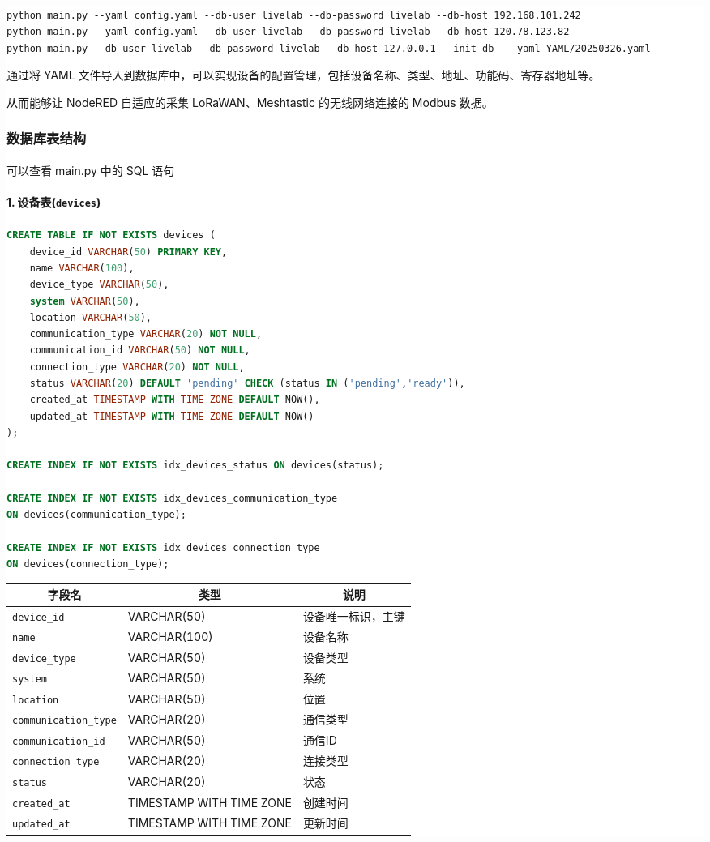 ```shell
python main.py --yaml config.yaml --db-user livelab --db-password livelab --db-host 192.168.101.242
python main.py --yaml config.yaml --db-user livelab --db-password livelab --db-host 120.78.123.82
python main.py --db-user livelab --db-password livelab --db-host 127.0.0.1 --init-db  --yaml YAML/20250326.yaml
```

通过将 YAML 文件导入到数据库中，可以实现设备的配置管理，包括设备名称、类型、地址、功能码、寄存器地址等。

从而能够让 NodeRED 自适应的采集 LoRaWAN、Meshtastic 的无线网络连接的 Modbus 数据。

### 数据库表结构

可以查看 main.py 中的 SQL 语句

#### 1. 设备表(`devices`)

```sql
CREATE TABLE IF NOT EXISTS devices (
    device_id VARCHAR(50) PRIMARY KEY,
    name VARCHAR(100),
    device_type VARCHAR(50),
    system VARCHAR(50),
    location VARCHAR(50),
    communication_type VARCHAR(20) NOT NULL,
    communication_id VARCHAR(50) NOT NULL,
    connection_type VARCHAR(20) NOT NULL,
    status VARCHAR(20) DEFAULT 'pending' CHECK (status IN ('pending','ready')),
    created_at TIMESTAMP WITH TIME ZONE DEFAULT NOW(),
    updated_at TIMESTAMP WITH TIME ZONE DEFAULT NOW()
);

CREATE INDEX IF NOT EXISTS idx_devices_status ON devices(status);
                
CREATE INDEX IF NOT EXISTS idx_devices_communication_type 
ON devices(communication_type);

CREATE INDEX IF NOT EXISTS idx_devices_connection_type 
ON devices(connection_type);
```

| 字段名 | 类型 | 说明 |
|---------------------|------------------------|-------------------------------------|
| `device_id` | VARCHAR(50) | 设备唯一标识，主键 |
| `name` | VARCHAR(100) | 设备名称 |
| `device_type` | VARCHAR(50) | 设备类型 |
| `system` | VARCHAR(50) | 系统 |
| `location` | VARCHAR(50) | 位置 |
| `communication_type` | VARCHAR(20) | 通信类型 |
| `communication_id` | VARCHAR(50) | 通信ID |
| `connection_type` | VARCHAR(20) | 连接类型 |
| `status` | VARCHAR(20) | 状态 |
| `created_at` | TIMESTAMP WITH TIME ZONE | 创建时间 |
| `updated_at` | TIMESTAMP WITH TIME ZONE | 更新时间 |
